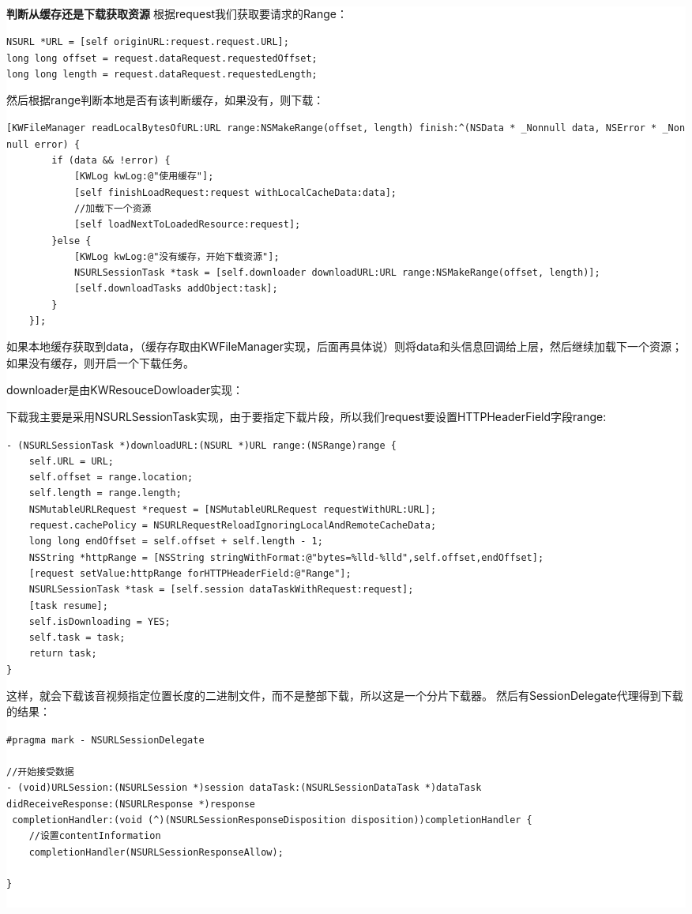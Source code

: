 **判断从缓存还是下载获取资源**
根据request我们获取要请求的Range：

```
NSURL *URL = [self originURL:request.request.URL];
long long offset = request.dataRequest.requestedOffset;
long long length = request.dataRequest.requestedLength;
```

然后根据range判断本地是否有该判断缓存，如果没有，则下载：

```
[KWFileManager readLocalBytesOfURL:URL range:NSMakeRange(offset, length) finish:^(NSData * _Nonnull data, NSError * _Nonnull error) {
        if (data && !error) {
            [KWLog kwLog:@"使用缓存"];
            [self finishLoadRequest:request withLocalCacheData:data];
            //加载下一个资源
            [self loadNextToLoadedResource:request];
        }else {
            [KWLog kwLog:@"没有缓存，开始下载资源"];
            NSURLSessionTask *task = [self.downloader downloadURL:URL range:NSMakeRange(offset, length)];
            [self.downloadTasks addObject:task];
        }
    }];
```

如果本地缓存获取到data，（缓存存取由KWFileManager实现，后面再具体说）则将data和头信息回调给上层，然后继续加载下一个资源；如果没有缓存，则开启一个下载任务。

downloader是由KWResouceDowloader实现：

下载我主要是采用NSURLSessionTask实现，由于要指定下载片段，所以我们request要设置HTTPHeaderField字段range:

```
- (NSURLSessionTask *)downloadURL:(NSURL *)URL range:(NSRange)range {
    self.URL = URL;
    self.offset = range.location;
    self.length = range.length;
    NSMutableURLRequest *request = [NSMutableURLRequest requestWithURL:URL];
    request.cachePolicy = NSURLRequestReloadIgnoringLocalAndRemoteCacheData;
    long long endOffset = self.offset + self.length - 1;
    NSString *httpRange = [NSString stringWithFormat:@"bytes=%lld-%lld",self.offset,endOffset];
    [request setValue:httpRange forHTTPHeaderField:@"Range"];
    NSURLSessionTask *task = [self.session dataTaskWithRequest:request];
    [task resume];
    self.isDownloading = YES;
    self.task = task;
    return task;
}
```

这样，就会下载该音视频指定位置长度的二进制文件，而不是整部下载，所以这是一个分片下载器。
然后有SessionDelegate代理得到下载的结果：

```
#pragma mark - NSURLSessionDelegate

//开始接受数据
- (void)URLSession:(NSURLSession *)session dataTask:(NSURLSessionDataTask *)dataTask
didReceiveResponse:(NSURLResponse *)response
 completionHandler:(void (^)(NSURLSessionResponseDisposition disposition))completionHandler {
    //设置contentInformation
    completionHandler(NSURLSessionResponseAllow);
    
}


```